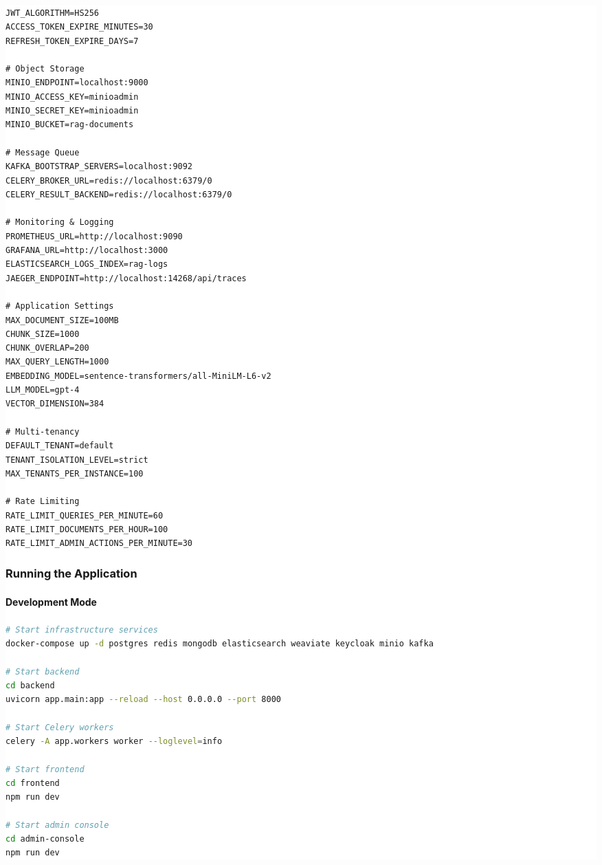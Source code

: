 ```env
JWT_ALGORITHM=HS256
ACCESS_TOKEN_EXPIRE_MINUTES=30
REFRESH_TOKEN_EXPIRE_DAYS=7

# Object Storage
MINIO_ENDPOINT=localhost:9000
MINIO_ACCESS_KEY=minioadmin
MINIO_SECRET_KEY=minioadmin
MINIO_BUCKET=rag-documents

# Message Queue
KAFKA_BOOTSTRAP_SERVERS=localhost:9092
CELERY_BROKER_URL=redis://localhost:6379/0
CELERY_RESULT_BACKEND=redis://localhost:6379/0

# Monitoring & Logging
PROMETHEUS_URL=http://localhost:9090
GRAFANA_URL=http://localhost:3000
ELASTICSEARCH_LOGS_INDEX=rag-logs
JAEGER_ENDPOINT=http://localhost:14268/api/traces

# Application Settings
MAX_DOCUMENT_SIZE=100MB
CHUNK_SIZE=1000
CHUNK_OVERLAP=200
MAX_QUERY_LENGTH=1000
EMBEDDING_MODEL=sentence-transformers/all-MiniLM-L6-v2
LLM_MODEL=gpt-4
VECTOR_DIMENSION=384

# Multi-tenancy
DEFAULT_TENANT=default
TENANT_ISOLATION_LEVEL=strict
MAX_TENANTS_PER_INSTANCE=100

# Rate Limiting
RATE_LIMIT_QUERIES_PER_MINUTE=60
RATE_LIMIT_DOCUMENTS_PER_HOUR=100
RATE_LIMIT_ADMIN_ACTIONS_PER_MINUTE=30
```

### Running the Application

#### Development Mode
```bash
# Start infrastructure services
docker-compose up -d postgres redis mongodb elasticsearch weaviate keycloak minio kafka

# Start backend
cd backend
uvicorn app.main:app --reload --host 0.0.0.0 --port 8000

# Start Celery workers
celery -A app.workers worker --loglevel=info

# Start frontend
cd frontend
npm run dev

# Start admin console
cd admin-console
npm run dev
```
